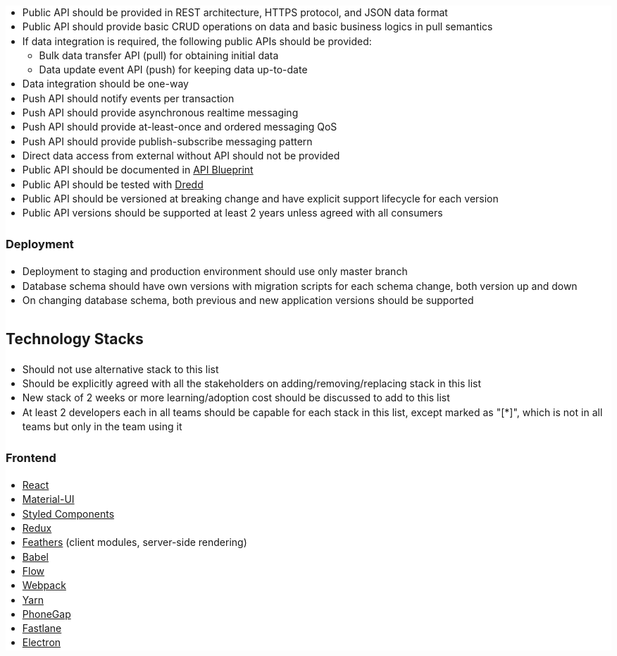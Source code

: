 -   Public API should be provided in REST architecture, HTTPS protocol, and JSON
    data format
-   Public API should provide basic CRUD operations on data and basic business logics
    in pull semantics
-   If data integration is required, the following public APIs should be provided:
    -   Bulk data transfer API (pull) for obtaining initial data
    -   Data update event API (push) for keeping data up-to-date
-   Data integration should be one-way
-   Push API should notify events per transaction
-   Push API should provide asynchronous realtime messaging
-   Push API should provide at-least-once and ordered messaging QoS
-   Push API should provide publish-subscribe messaging pattern
-   Direct data access from external without API should not be provided
-   Public API should be documented in [API Blueprint](https://apiblueprint.org/)
-   Public API should be tested with [Dredd](http://dredd.readthedocs.io/)
-   Public API should be versioned at breaking change and have explicit support lifecycle
    for each version
-   Public API versions should be supported at least 2 years unless agreed with all
    consumers

### Deployment

-   Deployment to staging and production environment should use only master branch
-   Database schema should have own versions with migration scripts for each schema
    change, both version up and down
-   On changing database schema, both previous and new application versions should
    be supported

## Technology Stacks

-   Should not use alternative stack to this list
-   Should be explicitly agreed with all the stakeholders on adding/removing/replacing
    stack in this list
-   New stack of 2 weeks or more learning/adoption cost should be discussed to add
    to this list
-   At least 2 developers each in all teams should be capable for each stack in this
    list, except marked as "[\*]", which is not in all teams but only in the team
    using it

### Frontend

-   [React](https://facebook.github.io/react/)
-   [Material-UI](http://material-ui.com/)
-   [Styled Components](https://www.styled-components.com/)
-   [Redux](http://redux.js.org/)
-   [Feathers](http://feathersjs.com/) (client modules, server-side rendering)
-   [Babel](https://babeljs.io/)
-   [Flow](https://flowtype.org/)
-   [Webpack](http://webpack.github.io/)
-   [Yarn](https://yarnpkg.com/en/)
-   [PhoneGap](http://phonegap.com/)
-   [Fastlane](https://fastlane.tools/)
-   [Electron](http://electron.atom.io/)
